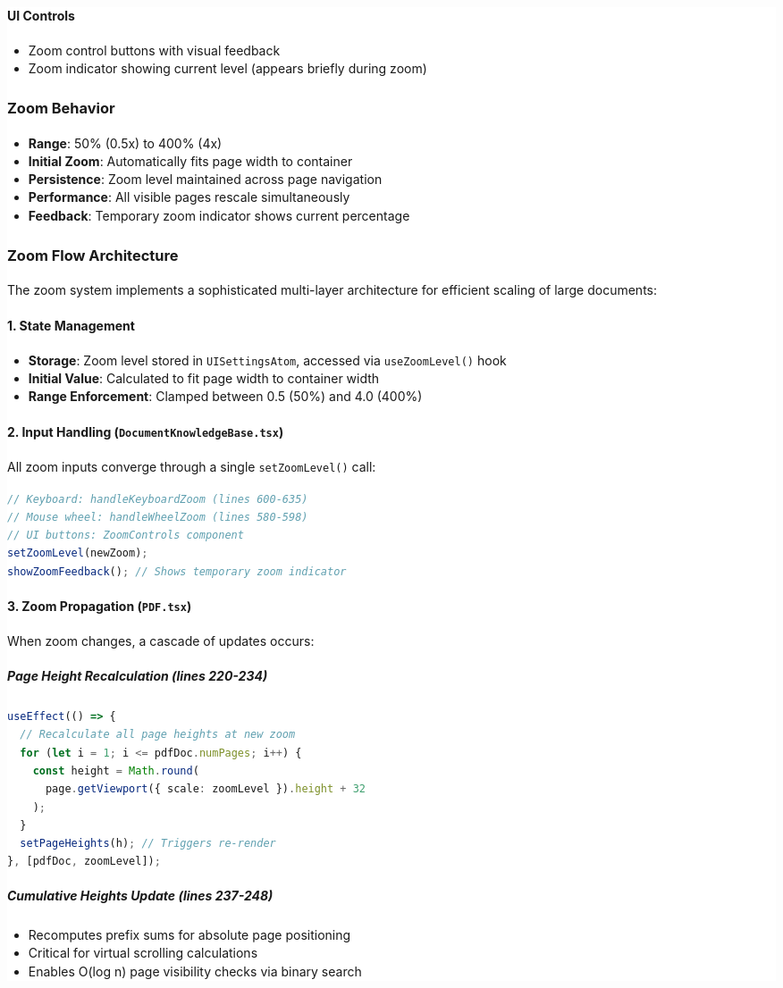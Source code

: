 #### UI Controls
- Zoom control buttons with visual feedback
- Zoom indicator showing current level (appears briefly during zoom)

### Zoom Behavior

- **Range**: 50% (0.5x) to 400% (4x)
- **Initial Zoom**: Automatically fits page width to container
- **Persistence**: Zoom level maintained across page navigation
- **Performance**: All visible pages rescale simultaneously
- **Feedback**: Temporary zoom indicator shows current percentage

### Zoom Flow Architecture

The zoom system implements a sophisticated multi-layer architecture for efficient scaling of large documents:

#### 1. State Management
- **Storage**: Zoom level stored in `UISettingsAtom`, accessed via `useZoomLevel()` hook
- **Initial Value**: Calculated to fit page width to container width
- **Range Enforcement**: Clamped between 0.5 (50%) and 4.0 (400%)

#### 2. Input Handling (`DocumentKnowledgeBase.tsx`)
All zoom inputs converge through a single `setZoomLevel()` call:
```typescript
// Keyboard: handleKeyboardZoom (lines 600-635)
// Mouse wheel: handleWheelZoom (lines 580-598)
// UI buttons: ZoomControls component
setZoomLevel(newZoom);
showZoomFeedback(); // Shows temporary zoom indicator
```

#### 3. Zoom Propagation (`PDF.tsx`)

When zoom changes, a cascade of updates occurs:

##### Page Height Recalculation (lines 220-234)
```typescript
useEffect(() => {
  // Recalculate all page heights at new zoom
  for (let i = 1; i <= pdfDoc.numPages; i++) {
    const height = Math.round(
      page.getViewport({ scale: zoomLevel }).height + 32
    );
  }
  setPageHeights(h); // Triggers re-render
}, [pdfDoc, zoomLevel]);
```

##### Cumulative Heights Update (lines 237-248)
- Recomputes prefix sums for absolute page positioning
- Critical for virtual scrolling calculations
- Enables O(log n) page visibility checks via binary search
